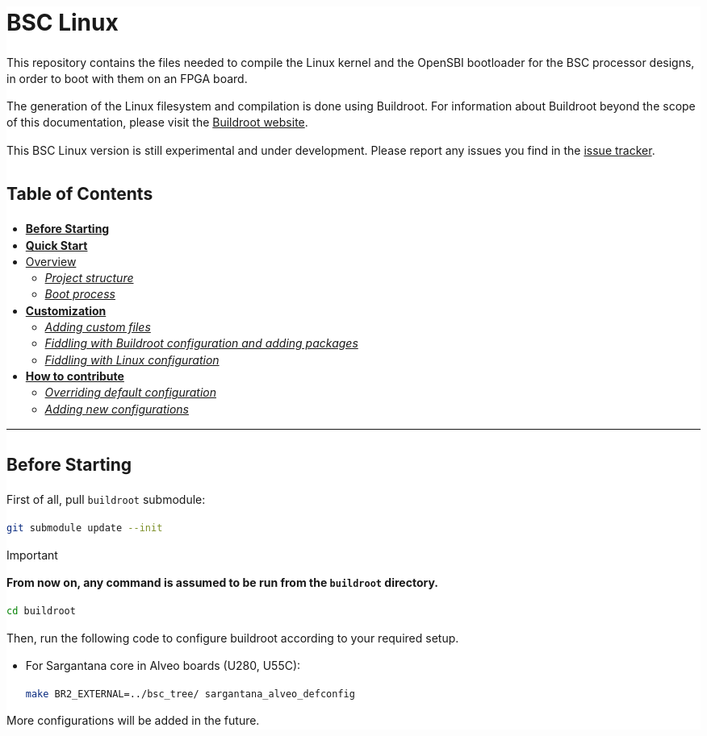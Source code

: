# **BSC Linux**

This repository contains the files needed to compile the Linux kernel and the OpenSBI bootloader for the BSC processor designs, in order to boot with them on an FPGA board.

The generation of the Linux filesystem and compilation is done using Buildroot. For information about Buildroot beyond the scope of this documentation, please visit the [Buildroot website](https://buildroot.org/).

This BSC Linux version is still experimental and under development. Please report any issues you find in the [issue tracker](https://gitlab.bsc.es/hwdesign/bsc-linux/-/issues/).

## **Table of Contents**

* [**Before Starting**](#before-starting)
* [**Quick Start**](#quick-start)
* [Overview](#overview)
  * [*Project structure*](#project-structure)
  * [*Boot process*](#boot-process)
* [**Customization**](#customization)
  * [*Adding custom files*](#adding-custom-files)
  * [*Fiddling with Buildroot configuration and adding packages*](#fiddling-with-buildroot-configuration-and-adding-packages)
  * [*Fiddling with Linux configuration*](#fiddling-with-linux-configuration)
* [**How to contribute**](#how-to-contribute)
  * [*Overriding default configuration*](#overriding-default-configuration)
  * [*Adding new configurations*](#adding-new-configurations)

---

## **Before Starting**

First of all, pull `buildroot` submodule:

```bash
git submodule update --init
```

> [!IMPORTANT]
> **From now on, any command is assumed to be run from the `buildroot` directory.**
>
> ```bash
> cd buildroot
> ```

Then, run the following code to configure buildroot according to your required setup.

- For Sargantana core in Alveo boards (U280, U55C):

    ```bash
    make BR2_EXTERNAL=../bsc_tree/ sargantana_alveo_defconfig
    ```

More configurations will be added in the future.
